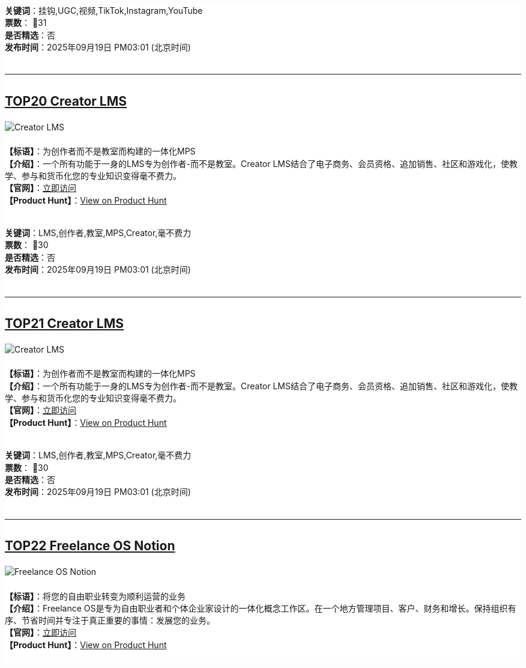 **关键词**：挂钩,UGC,视频,TikTok,Instagram,YouTube<br />
**票数**： 🔺31<br />
**是否精选**：否<br />
**发布时间**：2025年09月19日 PM03:01 (北京时间)<br /><br />

---

## [TOP20    Creator LMS](https://www.producthunt.com/products/creator-lms)
![Creator LMS]()<br /><br />
**【标语】**：为创作者而不是教室而构建的一体化MPS<br />
**【介绍】**：一个所有功能于一身的LMS专为创作者-而不是教室。Creator LMS结合了电子商务、会员资格、追加销售、社区和游戏化，使教学、参与和货币化您的专业知识变得毫不费力。<br />
**【官网】**：[立即访问](https://www.producthunt.com/r/AKQ7ESVCFASA5U)<br />
**【Product Hunt】**：[View on Product Hunt](https://www.producthunt.com/products/creator-lms)<br /><br />

**关键词**：LMS,创作者,教室,MPS,Creator,毫不费力<br />
**票数**： 🔺30<br />
**是否精选**：否<br />
**发布时间**：2025年09月19日 PM03:01 (北京时间)<br /><br />

---

## [TOP21    Creator LMS](https://www.producthunt.com/products/creator-lms)
![Creator LMS]()<br /><br />
**【标语】**：为创作者而不是教室而构建的一体化MPS<br />
**【介绍】**：一个所有功能于一身的LMS专为创作者-而不是教室。Creator LMS结合了电子商务、会员资格、追加销售、社区和游戏化，使教学、参与和货币化您的专业知识变得毫不费力。<br />
**【官网】**：[立即访问](https://www.producthunt.com/r/AKQ7ESVCFASA5U)<br />
**【Product Hunt】**：[View on Product Hunt](https://www.producthunt.com/products/creator-lms)<br /><br />

**关键词**：LMS,创作者,教室,MPS,Creator,毫不费力<br />
**票数**： 🔺30<br />
**是否精选**：否<br />
**发布时间**：2025年09月19日 PM03:01 (北京时间)<br /><br />

---

## [TOP22    Freelance OS Notion](https://www.producthunt.com/products/freelance-os-notion)
![Freelance OS Notion]()<br /><br />
**【标语】**：将您的自由职业转变为顺利运营的业务<br />
**【介绍】**：Freelance OS是专为自由职业者和个体企业家设计的一体化概念工作区。在一个地方管理项目、客户、财务和增长。保持组织有序、节省时间并专注于真正重要的事情：发展您的业务。<br />
**【官网】**：[立即访问](https://www.producthunt.com/r/NAKUBEG3BENLEY)<br />
**【Product Hunt】**：[View on Product Hunt](https://www.producthunt.com/products/freelance-os-notion)<br /><br />
